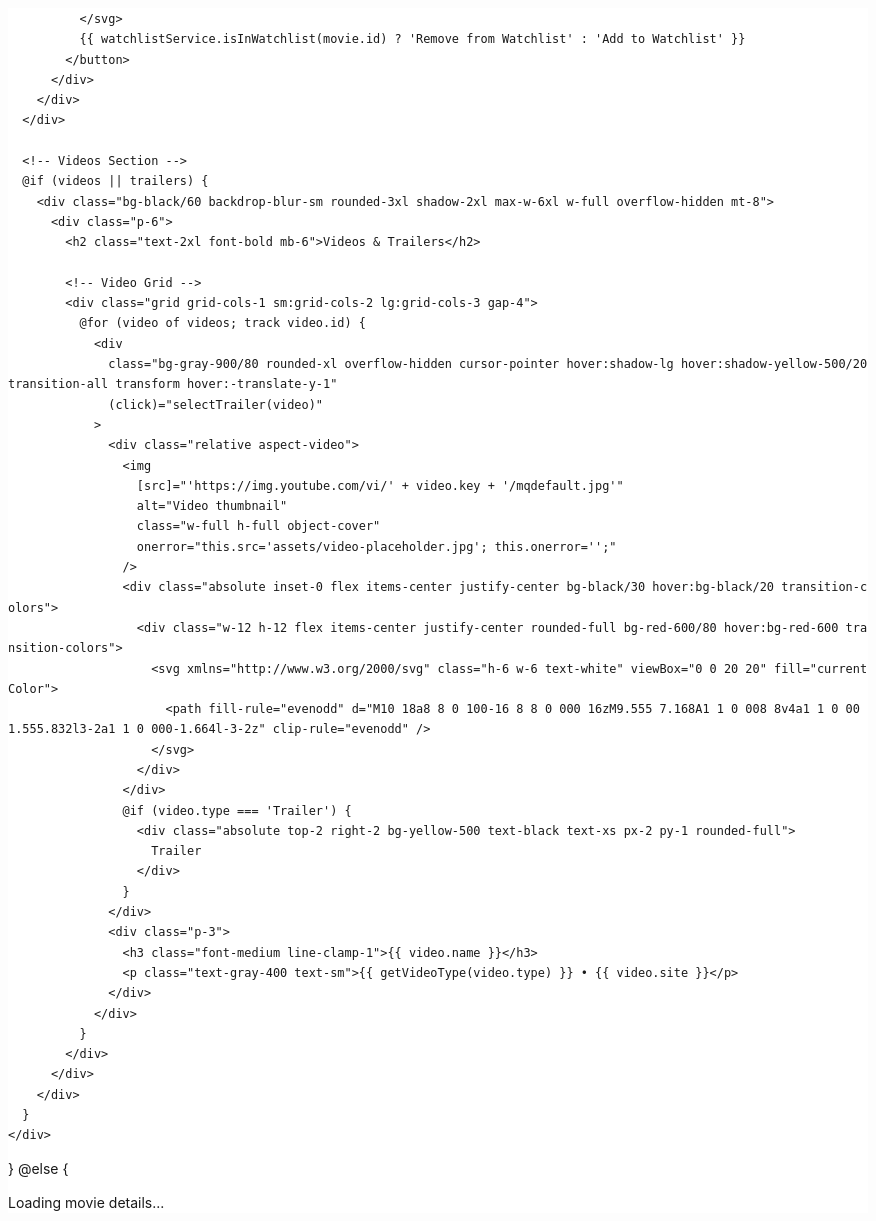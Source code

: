               </svg>
              {{ watchlistService.isInWatchlist(movie.id) ? 'Remove from Watchlist' : 'Add to Watchlist' }}
            </button>
          </div>
        </div>
      </div>

      <!-- Videos Section -->
      @if (videos || trailers) {
        <div class="bg-black/60 backdrop-blur-sm rounded-3xl shadow-2xl max-w-6xl w-full overflow-hidden mt-8">
          <div class="p-6">
            <h2 class="text-2xl font-bold mb-6">Videos & Trailers</h2>
            
            <!-- Video Grid -->
            <div class="grid grid-cols-1 sm:grid-cols-2 lg:grid-cols-3 gap-4">
              @for (video of videos; track video.id) {
                <div 
                  class="bg-gray-900/80 rounded-xl overflow-hidden cursor-pointer hover:shadow-lg hover:shadow-yellow-500/20 transition-all transform hover:-translate-y-1"
                  (click)="selectTrailer(video)"
                >
                  <div class="relative aspect-video">
                    <img 
                      [src]="'https://img.youtube.com/vi/' + video.key + '/mqdefault.jpg'" 
                      alt="Video thumbnail"
                      class="w-full h-full object-cover"
                      onerror="this.src='assets/video-placeholder.jpg'; this.onerror='';"
                    />
                    <div class="absolute inset-0 flex items-center justify-center bg-black/30 hover:bg-black/20 transition-colors">
                      <div class="w-12 h-12 flex items-center justify-center rounded-full bg-red-600/80 hover:bg-red-600 transition-colors">
                        <svg xmlns="http://www.w3.org/2000/svg" class="h-6 w-6 text-white" viewBox="0 0 20 20" fill="currentColor">
                          <path fill-rule="evenodd" d="M10 18a8 8 0 100-16 8 8 0 000 16zM9.555 7.168A1 1 0 008 8v4a1 1 0 001.555.832l3-2a1 1 0 000-1.664l-3-2z" clip-rule="evenodd" />
                        </svg>
                      </div>
                    </div>
                    @if (video.type === 'Trailer') {
                      <div class="absolute top-2 right-2 bg-yellow-500 text-black text-xs px-2 py-1 rounded-full">
                        Trailer
                      </div>
                    }
                  </div>
                  <div class="p-3">
                    <h3 class="font-medium line-clamp-1">{{ video.name }}</h3>
                    <p class="text-gray-400 text-sm">{{ getVideoType(video.type) }} • {{ video.site }}</p>
                  </div>
                </div>
              }
            </div>
          </div>
        </div>
      }
    </div>
  } @else {
    <!-- Loading State -->
    <div class="fixed inset-0 flex items-center justify-center bg-black">
      <div class="flex flex-col items-center">
        <div class="animate-spin rounded-full h-16 w-16 border-t-2 border-b-2 border-yellow-500 mb-4"></div>
        <p class="text-gray-300">Loading movie details...</p>